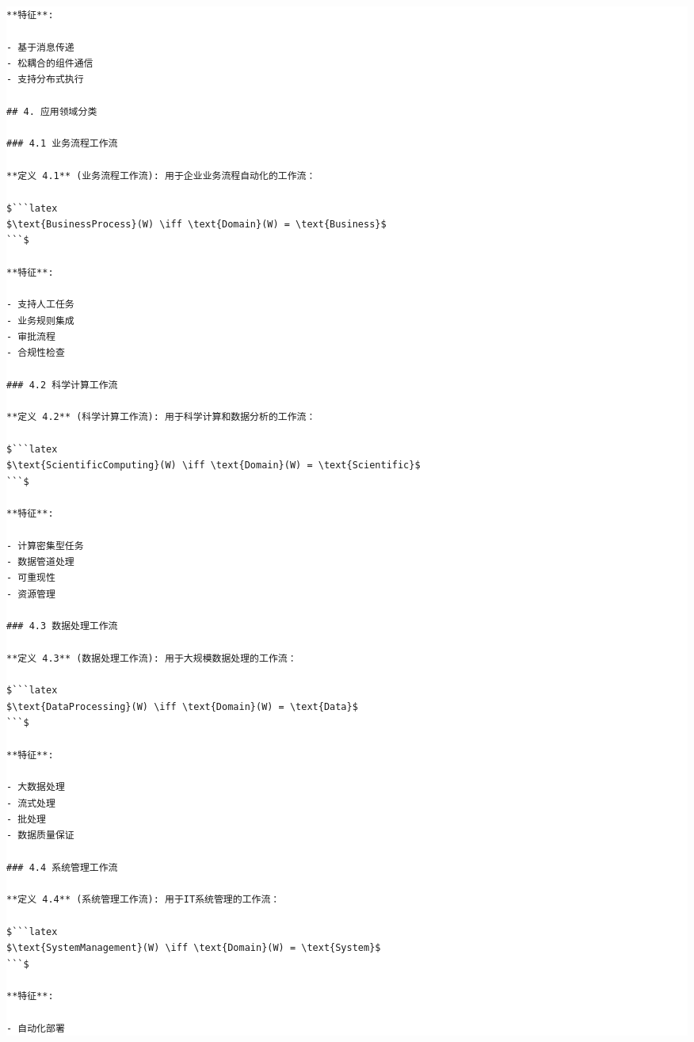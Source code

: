 ```$
**特征**:

- 基于消息传递
- 松耦合的组件通信
- 支持分布式执行

## 4. 应用领域分类

### 4.1 业务流程工作流

**定义 4.1** (业务流程工作流): 用于企业业务流程自动化的工作流：

$```latex
$\text{BusinessProcess}(W) \iff \text{Domain}(W) = \text{Business}$
```$

**特征**:

- 支持人工任务
- 业务规则集成
- 审批流程
- 合规性检查

### 4.2 科学计算工作流

**定义 4.2** (科学计算工作流): 用于科学计算和数据分析的工作流：

$```latex
$\text{ScientificComputing}(W) \iff \text{Domain}(W) = \text{Scientific}$
```$

**特征**:

- 计算密集型任务
- 数据管道处理
- 可重现性
- 资源管理

### 4.3 数据处理工作流

**定义 4.3** (数据处理工作流): 用于大规模数据处理的工作流：

$```latex
$\text{DataProcessing}(W) \iff \text{Domain}(W) = \text{Data}$
```$

**特征**:

- 大数据处理
- 流式处理
- 批处理
- 数据质量保证

### 4.4 系统管理工作流

**定义 4.4** (系统管理工作流): 用于IT系统管理的工作流：

$```latex
$\text{SystemManagement}(W) \iff \text{Domain}(W) = \text{System}$
```$

**特征**:

- 自动化部署
```